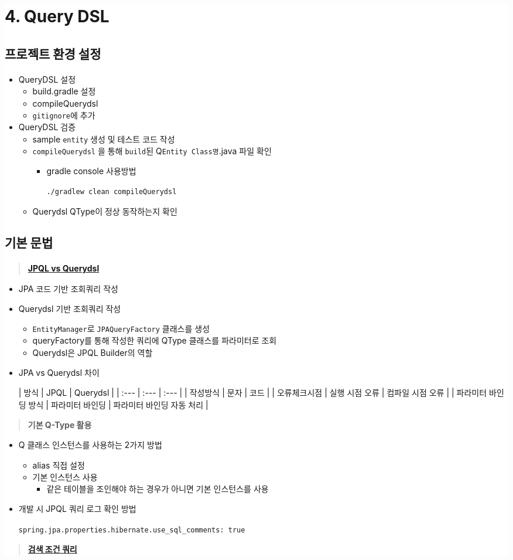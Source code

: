 # 4. Query DSL

## 프로젝트 환경 설정

* QueryDSL 설정
	* build.gradle 설정
	* compileQuerydsl
	* `gitignore`에 추가
* QueryDSL 검증
	* sample `entity` 생성 및 테스트 코드 작성
	* `compileQuerydsl` 을 통해 `build`된 Q`Entity Class명`.java 파일 확인
		* gradle console 사용방법

		  ```text
		  ./gradlew clean compileQuerydsl
		  ```
	* Querydsl QType이 정상 동작하는지 확인

## 기본 문법

> [**JPQL vs Querydsl**](https://github.com/spring-org/springboot-jpa-in-action/blob/master/springboot-jpa-querydsl/src/test/java/kr/seok/querydsl/domain/JpaVsQuerydsl1%EB%AC%B8%EB%B2%95Test.java)

* JPA 코드 기반 조회쿼리 작성
* Querydsl 기반 조회쿼리 작성
	* `EntityManager`로 `JPAQueryFactory` 클래스를 생성
	* queryFactory를 통해 작성한 쿼리에 QType 클래스를 파라미터로 조회
	* Querydsl은 JPQL Builder의 역할
* JPA vs Querydsl 차이

  | 방식 | JPQL | Querydsl |
                  | :--- | :--- | :--- |
  | 작성방식 | 문자 | 코드 |
  | 오류체크시점 | 실행 시점 오류 | 컴파일 시점 오류 |
  | 파라미터 바인딩 방식 | 파라미터 바인딩 | 파라미터 바인딩 자동 처리 |

> **기본 Q-Type 활용**

* Q 클래스 인스턴스를 사용하는 2가지 방법
	* alias 직접 설정
	* 기본 인스턴스 사용
		* 같은 테이블을 조인해야 하는 경우가 아니면 기본 인스턴스를 사용
* 개발 시 JPQL 쿼리 로그 확인 방법

  ```text
  spring.jpa.properties.hibernate.use_sql_comments: true
  ```

> [**검색 조건 쿼리**](https://github.com/spring-org/springboot-jpa-in-action/blob/master/springboot-jpa-querydsl/src/test/java/kr/seok/querydsl/domain/Querydsl2%EA%B2%80%EC%83%89Test.java)
